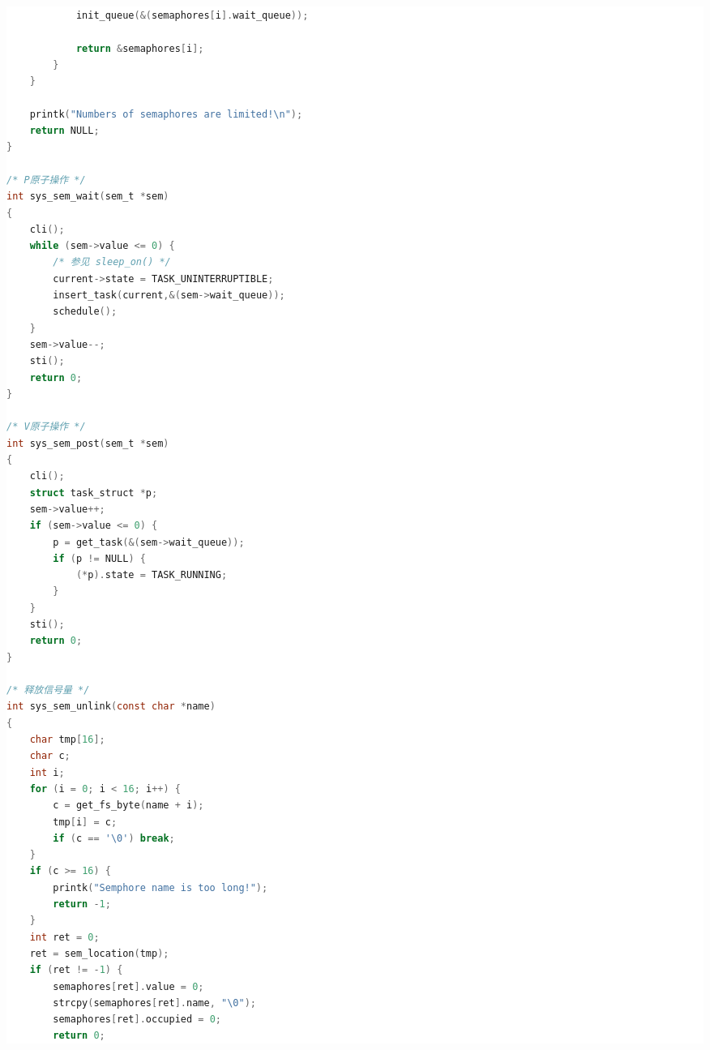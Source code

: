 ```c
            init_queue(&(semaphores[i].wait_queue));
            
            return &semaphores[i];
        }
    }

    printk("Numbers of semaphores are limited!\n");
    return NULL;
}

/* P原子操作 */
int sys_sem_wait(sem_t *sem)
{
    cli();
    while (sem->value <= 0) {
        /* 参见 sleep_on() */
		current->state = TASK_UNINTERRUPTIBLE;
		insert_task(current,&(sem->wait_queue));
		schedule();
    }
    sem->value--;
    sti();
    return 0;
}

/* V原子操作 */
int sys_sem_post(sem_t *sem)
{
    cli();
    struct task_struct *p;
    sem->value++;
    if (sem->value <= 0) {
        p = get_task(&(sem->wait_queue));
        if (p != NULL) {
            (*p).state = TASK_RUNNING;
        }
    }
    sti();
    return 0;
}

/* 释放信号量 */
int sys_sem_unlink(const char *name)
{
    char tmp[16];
    char c;
    int i;
    for (i = 0; i < 16; i++) {
        c = get_fs_byte(name + i);
        tmp[i] = c;
        if (c == '\0') break;
    }
    if (c >= 16) {
        printk("Semphore name is too long!");
        return -1;
    }
    int ret = 0;
    ret = sem_location(tmp);
    if (ret != -1) {
        semaphores[ret].value = 0;
        strcpy(semaphores[ret].name, "\0");
        semaphores[ret].occupied = 0;
        return 0;
```